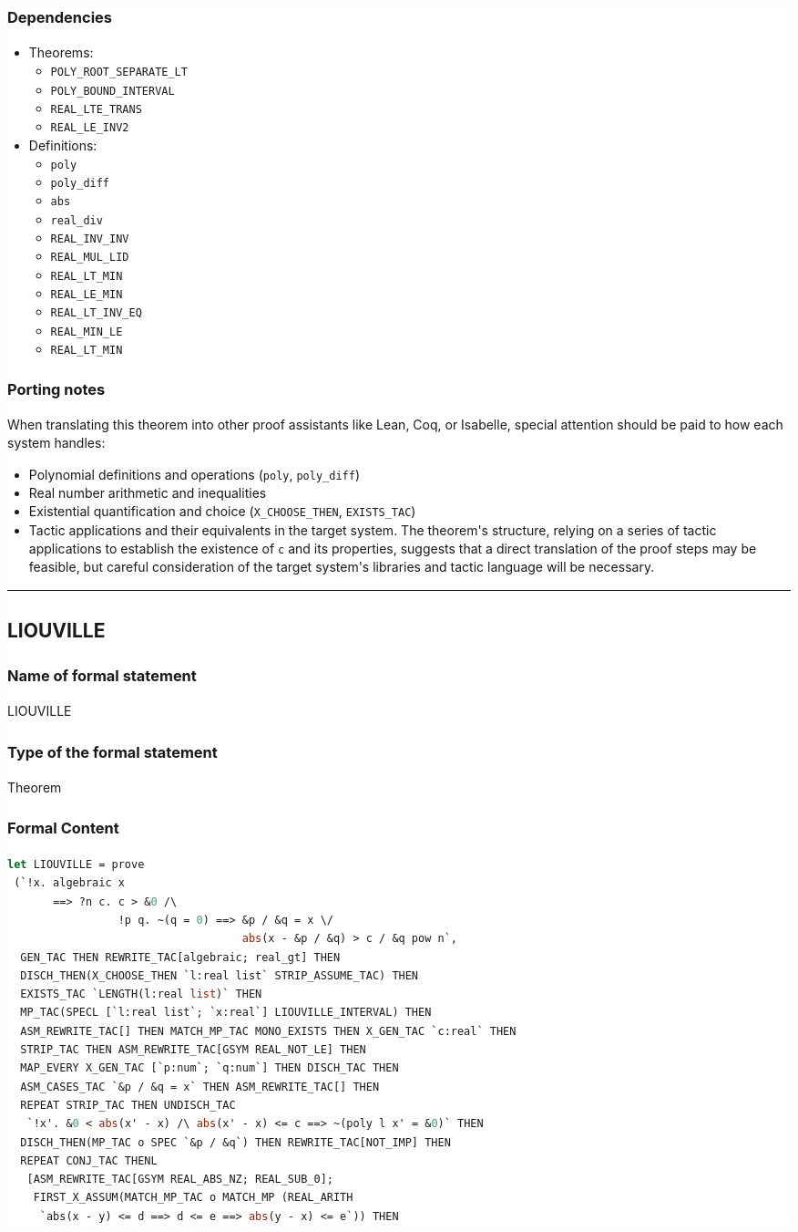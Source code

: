 ### Dependencies
* Theorems:
  - `POLY_ROOT_SEPARATE_LT`
  - `POLY_BOUND_INTERVAL`
  - `REAL_LTE_TRANS`
  - `REAL_LE_INV2`
* Definitions:
  - `poly`
  - `poly_diff`
  - `abs`
  - `real_div`
  - `REAL_INV_INV`
  - `REAL_MUL_LID`
  - `REAL_LT_MIN`
  - `REAL_LE_MIN`
  - `REAL_LT_INV_EQ`
  - `REAL_MIN_LE`
  - `REAL_LT_MIN`

### Porting notes
When translating this theorem into other proof assistants like Lean, Coq, or Isabelle, special attention should be paid to how each system handles:
- Polynomial definitions and operations (`poly`, `poly_diff`)
- Real number arithmetic and inequalities
- Existential quantification and choice (`X_CHOOSE_THEN`, `EXISTS_TAC`)
- Tactic applications and their equivalents in the target system.
The theorem's structure, relying on a series of tactic applications to establish the existence of `c` and its properties, suggests that a direct translation of the proof steps may be feasible, but careful consideration of the target system's libraries and tactic language will be necessary.

---

## LIOUVILLE

### Name of formal statement
LIOUVILLE

### Type of the formal statement
Theorem

### Formal Content
```ocaml
let LIOUVILLE = prove
 (`!x. algebraic x
       ==> ?n c. c > &0 /\
                 !p q. ~(q = 0) ==> &p / &q = x \/
                                    abs(x - &p / &q) > c / &q pow n`,
  GEN_TAC THEN REWRITE_TAC[algebraic; real_gt] THEN
  DISCH_THEN(X_CHOOSE_THEN `l:real list` STRIP_ASSUME_TAC) THEN
  EXISTS_TAC `LENGTH(l:real list)` THEN
  MP_TAC(SPECL [`l:real list`; `x:real`] LIOUVILLE_INTERVAL) THEN
  ASM_REWRITE_TAC[] THEN MATCH_MP_TAC MONO_EXISTS THEN X_GEN_TAC `c:real` THEN
  STRIP_TAC THEN ASM_REWRITE_TAC[GSYM REAL_NOT_LE] THEN
  MAP_EVERY X_GEN_TAC [`p:num`; `q:num`] THEN DISCH_TAC THEN
  ASM_CASES_TAC `&p / &q = x` THEN ASM_REWRITE_TAC[] THEN
  REPEAT STRIP_TAC THEN UNDISCH_TAC
   `!x'. &0 < abs(x' - x) /\ abs(x' - x) <= c ==> ~(poly l x' = &0)` THEN
  DISCH_THEN(MP_TAC o SPEC `&p / &q`) THEN REWRITE_TAC[NOT_IMP] THEN
  REPEAT CONJ_TAC THENL
   [ASM_REWRITE_TAC[GSYM REAL_ABS_NZ; REAL_SUB_0];
    FIRST_X_ASSUM(MATCH_MP_TAC o MATCH_MP (REAL_ARITH
     `abs(x - y) <= d ==> d <= e ==> abs(y - x) <= e`)) THEN
```